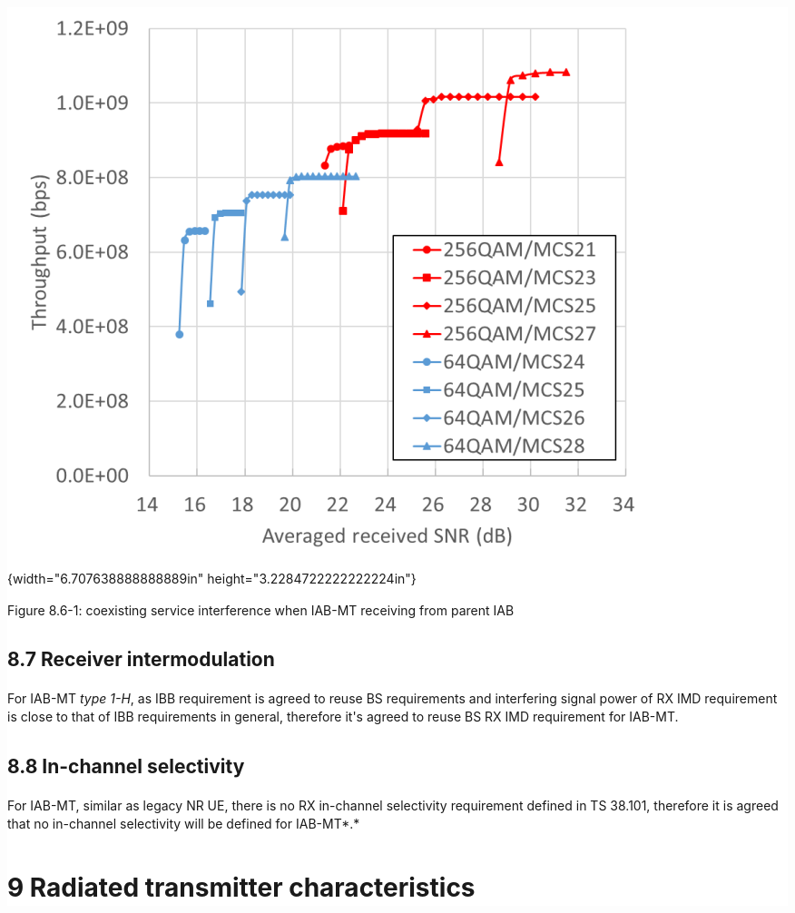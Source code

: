 ![](./media/image15.png){width="6.707638888888889in"
height="3.2284722222222224in"}

Figure 8.6-1: coexisting service interference when IAB-MT receiving from
parent IAB

8.7 Receiver intermodulation
----------------------------

For IAB-MT *type 1-H*, as IBB requirement is agreed to reuse BS
requirements and interfering signal power of RX IMD requirement is close
to that of IBB requirements in general, therefore it\'s agreed to reuse
BS RX IMD requirement for IAB-MT.

8.8 In-channel selectivity
--------------------------

For IAB-MT, similar as legacy NR UE, there is no RX in-channel
selectivity requirement defined in TS 38.101, therefore it is agreed
that no in-channel selectivity will be defined for IAB-MT*.*

9 Radiated transmitter characteristics
======================================

